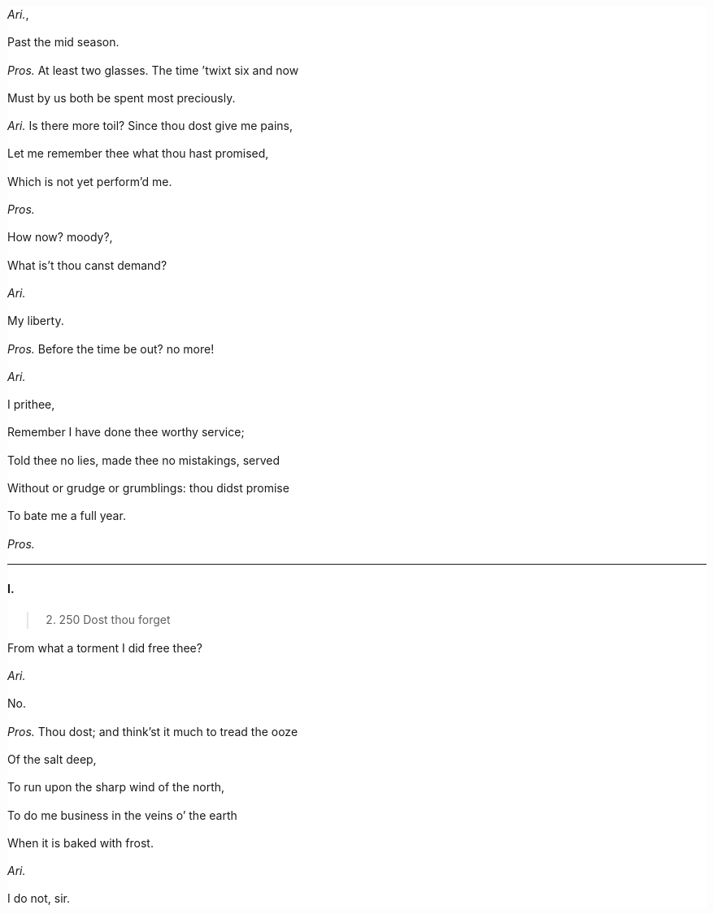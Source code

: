 _Ari._,

Past the mid season.

_Pros._ At least two glasses. The time ’twixt six and now

Must by us both be spent most preciously.

_Ari._ Is there more toil? Since thou dost give me pains,

Let me remember thee what thou hast promised,

Which is not yet perform’d me.

_Pros._

How now? moody?,

What is’t thou canst demand?

_Ari._

My liberty.

_Pros._ Before the time be out? no more!

_Ari._

I prithee,

Remember I have done thee worthy service;

Told thee no lies, made thee no mistakings, served

Without or grudge or grumblings: thou didst promise

To bate me a full year.

_Pros._

---

#### I.

>  2. 250 Dost thou forget

From what a torment I did free thee?

_Ari._

No.

_Pros._ Thou dost; and think’st it much to tread the ooze

Of the salt deep,

To run upon the sharp wind of the north,

To do me business in the veins o’ the earth

When it is baked with frost.

_Ari._

I do not, sir.

